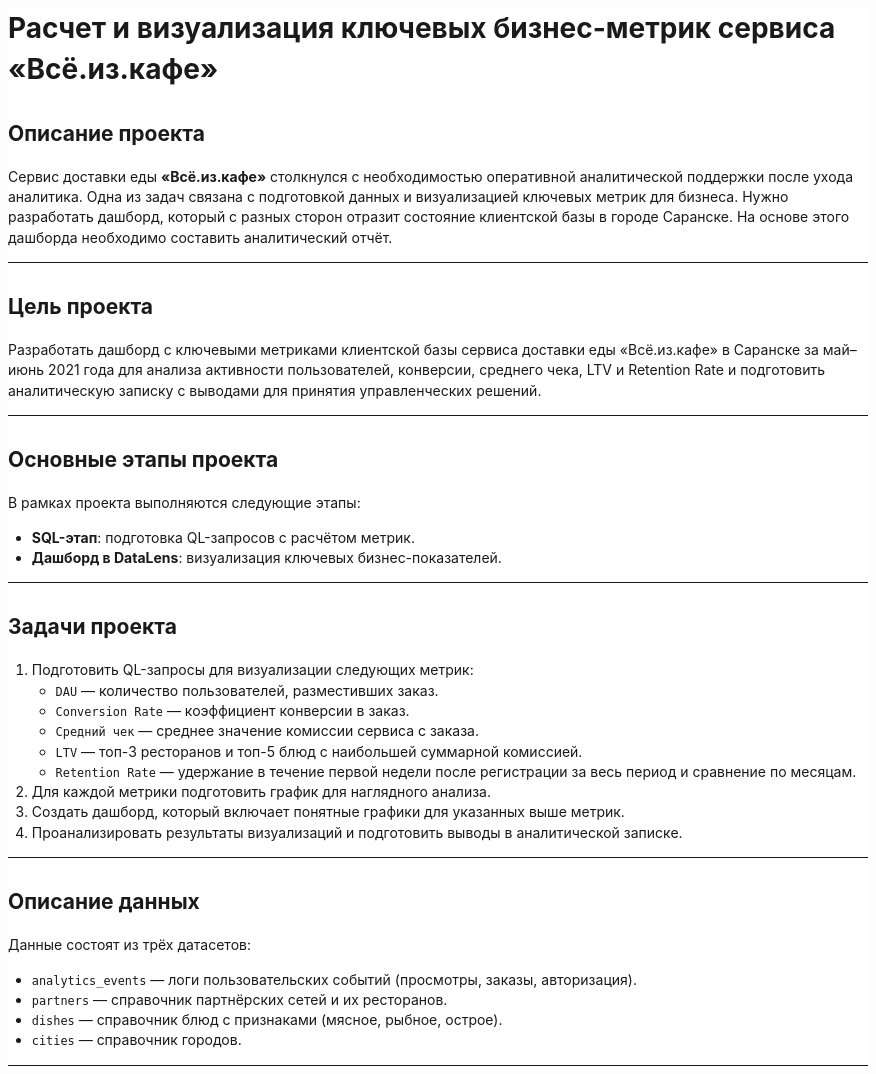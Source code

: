 # Расчет и визуализация ключевых бизнес-метрик сервиса «Всё.из.кафе»

## Описание проекта
Сервис доставки еды **«Всё.из.кафе»** столкнулся с необходимостью оперативной аналитической поддержки после ухода аналитика. Одна из задач связана с подготовкой данных и визуализацией ключевых метрик для бизнеса. Нужно разработать дашборд, который с разных сторон отразит состояние клиентской базы в городе Саранске. На основе этого дашборда необходимо составить аналитический отчёт.

---

## Цель проекта
Разработать дашборд с ключевыми метриками клиентской базы сервиса доставки еды «Всё.из.кафе» в Саранске за май–июнь 2021 года для анализа активности пользователей, конверсии, среднего чека, LTV и Retention Rate и подготовить аналитическую записку с выводами для принятия управленческих решений.

---

## Основные этапы проекта
В рамках проекта выполняются следующие этапы:
- **SQL-этап**: подготовка QL-запросов с расчётом метрик.
- **Дашборд в DataLens**: визуализация ключевых бизнес-показателей.

---

## Задачи проекта
1. Подготовить QL-запросы для визуализации следующих метрик:
   - `DAU` — количество пользователей, разместивших заказ.
   - `Conversion Rate` — коэффициент конверсии в заказ.
   - `Средний чек` — среднее значение комиссии сервиса с заказа.
   - `LTV` — топ-3 ресторанов и топ-5 блюд с наибольшей суммарной комиссией.
   - `Retention Rate` — удержание в течение первой недели после регистрации за весь период и сравнение по месяцам.
2. Для каждой метрики подготовить график для наглядного анализа. 
3. Создать дашборд, который включает понятные графики для указанных выше метрик.
4. Проанализировать результаты визуализаций и подготовить выводы в аналитической записке.

---

## Описание данных
Данные состоят из трёх датасетов:
- `analytics_events` — логи пользовательских событий (просмотры, заказы, авторизация).
- `partners` — справочник партнёрских сетей и их ресторанов.
- `dishes` — справочник блюд с признаками (мясное, рыбное, острое).
- `cities` — справочник городов.

---
